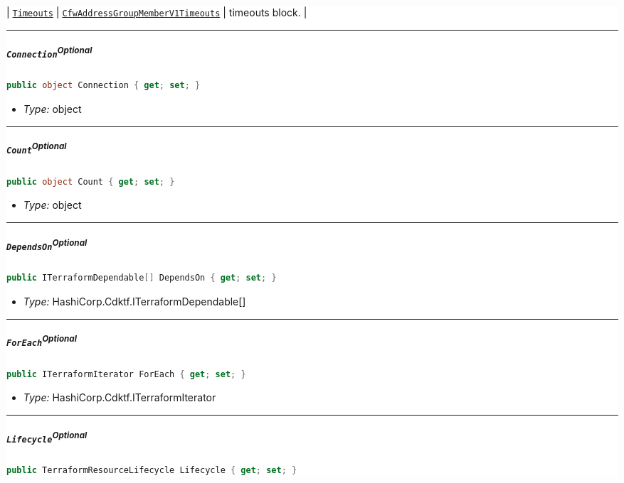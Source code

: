 | <code><a href="#@cdktf/provider-opentelekomcloud.cfwAddressGroupMemberV1.CfwAddressGroupMemberV1Config.property.timeouts">Timeouts</a></code> | <code><a href="#@cdktf/provider-opentelekomcloud.cfwAddressGroupMemberV1.CfwAddressGroupMemberV1Timeouts">CfwAddressGroupMemberV1Timeouts</a></code> | timeouts block. |

---

##### `Connection`<sup>Optional</sup> <a name="Connection" id="@cdktf/provider-opentelekomcloud.cfwAddressGroupMemberV1.CfwAddressGroupMemberV1Config.property.connection"></a>

```csharp
public object Connection { get; set; }
```

- *Type:* object

---

##### `Count`<sup>Optional</sup> <a name="Count" id="@cdktf/provider-opentelekomcloud.cfwAddressGroupMemberV1.CfwAddressGroupMemberV1Config.property.count"></a>

```csharp
public object Count { get; set; }
```

- *Type:* object

---

##### `DependsOn`<sup>Optional</sup> <a name="DependsOn" id="@cdktf/provider-opentelekomcloud.cfwAddressGroupMemberV1.CfwAddressGroupMemberV1Config.property.dependsOn"></a>

```csharp
public ITerraformDependable[] DependsOn { get; set; }
```

- *Type:* HashiCorp.Cdktf.ITerraformDependable[]

---

##### `ForEach`<sup>Optional</sup> <a name="ForEach" id="@cdktf/provider-opentelekomcloud.cfwAddressGroupMemberV1.CfwAddressGroupMemberV1Config.property.forEach"></a>

```csharp
public ITerraformIterator ForEach { get; set; }
```

- *Type:* HashiCorp.Cdktf.ITerraformIterator

---

##### `Lifecycle`<sup>Optional</sup> <a name="Lifecycle" id="@cdktf/provider-opentelekomcloud.cfwAddressGroupMemberV1.CfwAddressGroupMemberV1Config.property.lifecycle"></a>

```csharp
public TerraformResourceLifecycle Lifecycle { get; set; }
```
